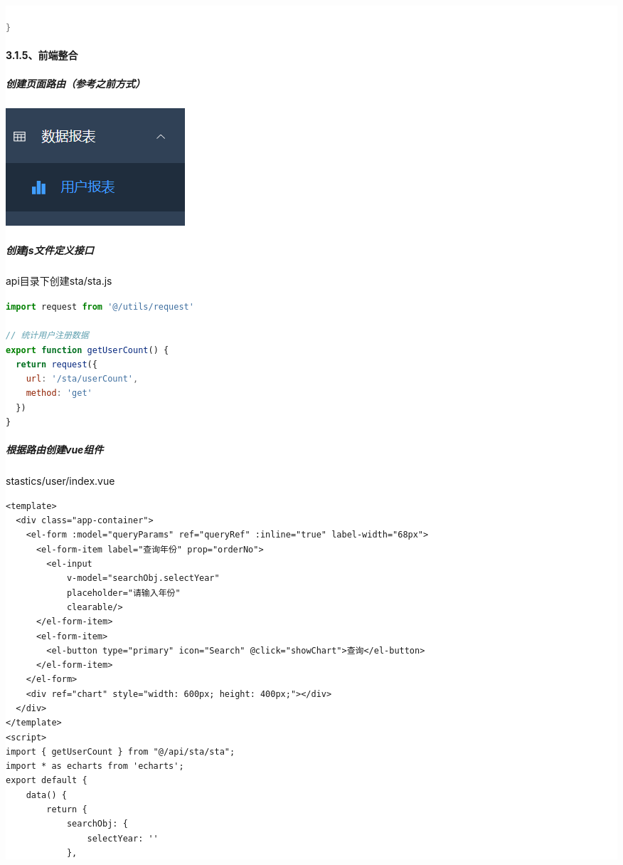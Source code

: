 ```java

}
```



#### 3.1.5、前端整合

##### 创建页面路由（参考之前方式）

![image-20250307213112216](assets/image-20250307213112216.png)

##### 创建js文件定义接口

api目录下创建sta/sta.js

```js
import request from '@/utils/request'

// 统计用户注册数据
export function getUserCount() {
  return request({
    url: '/sta/userCount',
    method: 'get'
  })
}
```

##### 根据路由创建vue组件

stastics/user/index.vue

```vue
<template>
  <div class="app-container">
    <el-form :model="queryParams" ref="queryRef" :inline="true" label-width="68px">
      <el-form-item label="查询年份" prop="orderNo">
        <el-input
            v-model="searchObj.selectYear"
            placeholder="请输入年份"
            clearable/>
      </el-form-item>
      <el-form-item>
        <el-button type="primary" icon="Search" @click="showChart">查询</el-button>
      </el-form-item>
    </el-form>
    <div ref="chart" style="width: 600px; height: 400px;"></div>
  </div>
</template>
<script>
import { getUserCount } from "@/api/sta/sta";
import * as echarts from 'echarts';
export default {
    data() {
        return {
            searchObj: {
                selectYear: ''
            },
```